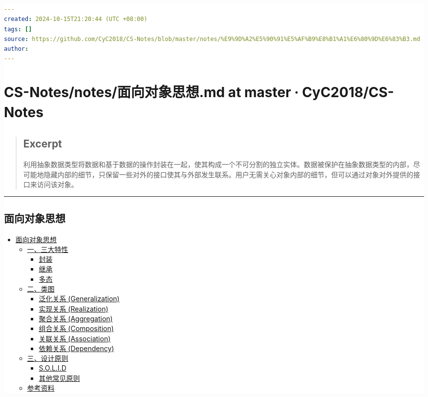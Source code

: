 ```yaml
---
created: 2024-10-15T21:20:44 (UTC +08:00)
tags: []
source: https://github.com/CyC2018/CS-Notes/blob/master/notes/%E9%9D%A2%E5%90%91%E5%AF%B9%E8%B1%A1%E6%80%9D%E6%83%B3.md
author: 
---
```


# CS-Notes/notes/面向对象思想.md at master · CyC2018/CS-Notes

> ## Excerpt
> 利用抽象数据类型将数据和基于数据的操作封装在一起，使其构成一个不可分割的独立实体。数据被保护在抽象数据类型的内部，尽可能地隐藏内部的细节，只保留一些对外的接口使其与外部发生联系。用户无需关心对象内部的细节，但可以通过对象对外提供的接口来访问该对象。

---
## 面向对象思想

-   [面向对象思想](https://github.com/CyC2018/CS-Notes/blob/master/notes/%E9%9D%A2%E5%90%91%E5%AF%B9%E8%B1%A1%E6%80%9D%E6%83%B3.md#%E9%9D%A2%E5%90%91%E5%AF%B9%E8%B1%A1%E6%80%9D%E6%83%B3)
    -   [一、三大特性](https://github.com/CyC2018/CS-Notes/blob/master/notes/%E9%9D%A2%E5%90%91%E5%AF%B9%E8%B1%A1%E6%80%9D%E6%83%B3.md#%E4%B8%80%E4%B8%89%E5%A4%A7%E7%89%B9%E6%80%A7)
        -   [封装](https://github.com/CyC2018/CS-Notes/blob/master/notes/%E9%9D%A2%E5%90%91%E5%AF%B9%E8%B1%A1%E6%80%9D%E6%83%B3.md#%E5%B0%81%E8%A3%85)
        -   [继承](https://github.com/CyC2018/CS-Notes/blob/master/notes/%E9%9D%A2%E5%90%91%E5%AF%B9%E8%B1%A1%E6%80%9D%E6%83%B3.md#%E7%BB%A7%E6%89%BF)
        -   [多态](https://github.com/CyC2018/CS-Notes/blob/master/notes/%E9%9D%A2%E5%90%91%E5%AF%B9%E8%B1%A1%E6%80%9D%E6%83%B3.md#%E5%A4%9A%E6%80%81)
    -   [二、类图](https://github.com/CyC2018/CS-Notes/blob/master/notes/%E9%9D%A2%E5%90%91%E5%AF%B9%E8%B1%A1%E6%80%9D%E6%83%B3.md#%E4%BA%8C%E7%B1%BB%E5%9B%BE)
        -   [泛化关系 (Generalization)](https://github.com/CyC2018/CS-Notes/blob/master/notes/%E9%9D%A2%E5%90%91%E5%AF%B9%E8%B1%A1%E6%80%9D%E6%83%B3.md#%E6%B3%9B%E5%8C%96%E5%85%B3%E7%B3%BB-generalization)
        -   [实现关系 (Realization)](https://github.com/CyC2018/CS-Notes/blob/master/notes/%E9%9D%A2%E5%90%91%E5%AF%B9%E8%B1%A1%E6%80%9D%E6%83%B3.md#%E5%AE%9E%E7%8E%B0%E5%85%B3%E7%B3%BB-realization)
        -   [聚合关系 (Aggregation)](https://github.com/CyC2018/CS-Notes/blob/master/notes/%E9%9D%A2%E5%90%91%E5%AF%B9%E8%B1%A1%E6%80%9D%E6%83%B3.md#%E8%81%9A%E5%90%88%E5%85%B3%E7%B3%BB-aggregation)
        -   [组合关系 (Composition)](https://github.com/CyC2018/CS-Notes/blob/master/notes/%E9%9D%A2%E5%90%91%E5%AF%B9%E8%B1%A1%E6%80%9D%E6%83%B3.md#%E7%BB%84%E5%90%88%E5%85%B3%E7%B3%BB-composition)
        -   [关联关系 (Association)](https://github.com/CyC2018/CS-Notes/blob/master/notes/%E9%9D%A2%E5%90%91%E5%AF%B9%E8%B1%A1%E6%80%9D%E6%83%B3.md#%E5%85%B3%E8%81%94%E5%85%B3%E7%B3%BB-association)
        -   [依赖关系 (Dependency)](https://github.com/CyC2018/CS-Notes/blob/master/notes/%E9%9D%A2%E5%90%91%E5%AF%B9%E8%B1%A1%E6%80%9D%E6%83%B3.md#%E4%BE%9D%E8%B5%96%E5%85%B3%E7%B3%BB-dependency)
    -   [三、设计原则](https://github.com/CyC2018/CS-Notes/blob/master/notes/%E9%9D%A2%E5%90%91%E5%AF%B9%E8%B1%A1%E6%80%9D%E6%83%B3.md#%E4%B8%89%E8%AE%BE%E8%AE%A1%E5%8E%9F%E5%88%99)
        -   [S.O.L.I.D](https://github.com/CyC2018/CS-Notes/blob/master/notes/%E9%9D%A2%E5%90%91%E5%AF%B9%E8%B1%A1%E6%80%9D%E6%83%B3.md#solid)
        -   [其他常见原则](https://github.com/CyC2018/CS-Notes/blob/master/notes/%E9%9D%A2%E5%90%91%E5%AF%B9%E8%B1%A1%E6%80%9D%E6%83%B3.md#%E5%85%B6%E4%BB%96%E5%B8%B8%E8%A7%81%E5%8E%9F%E5%88%99)
    -   [参考资料](https://github.com/CyC2018/CS-Notes/blob/master/notes/%E9%9D%A2%E5%90%91%E5%AF%B9%E8%B1%A1%E6%80%9D%E6%83%B3.md#%E5%8F%82%E8%80%83%E8%B5%84%E6%96%99)

